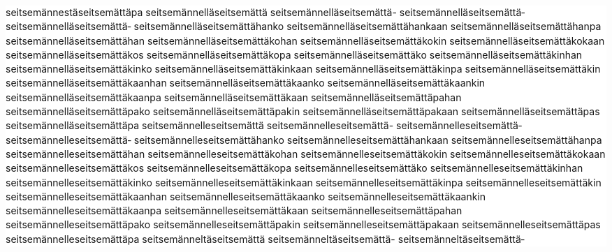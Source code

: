 seitsemännestäseitsemättäpa
seitsemännelläseitsemättä
seitsemännelläseitsemättä-
seitsemännelläseitsemättä‐
seitsemännelläseitsemättä‑
seitsemännelläseitsemättähanko
seitsemännelläseitsemättähankaan
seitsemännelläseitsemättähanpa
seitsemännelläseitsemättähan
seitsemännelläseitsemättäkohan
seitsemännelläseitsemättäkokin
seitsemännelläseitsemättäkokaan
seitsemännelläseitsemättäkos
seitsemännelläseitsemättäkopa
seitsemännelläseitsemättäko
seitsemännelläseitsemättäkinhan
seitsemännelläseitsemättäkinko
seitsemännelläseitsemättäkinkaan
seitsemännelläseitsemättäkinpa
seitsemännelläseitsemättäkin
seitsemännelläseitsemättäkaanhan
seitsemännelläseitsemättäkaanko
seitsemännelläseitsemättäkaankin
seitsemännelläseitsemättäkaanpa
seitsemännelläseitsemättäkaan
seitsemännelläseitsemättäpahan
seitsemännelläseitsemättäpako
seitsemännelläseitsemättäpakin
seitsemännelläseitsemättäpakaan
seitsemännelläseitsemättäpas
seitsemännelläseitsemättäpa
seitsemännelleseitsemättä
seitsemännelleseitsemättä-
seitsemännelleseitsemättä‐
seitsemännelleseitsemättä‑
seitsemännelleseitsemättähanko
seitsemännelleseitsemättähankaan
seitsemännelleseitsemättähanpa
seitsemännelleseitsemättähan
seitsemännelleseitsemättäkohan
seitsemännelleseitsemättäkokin
seitsemännelleseitsemättäkokaan
seitsemännelleseitsemättäkos
seitsemännelleseitsemättäkopa
seitsemännelleseitsemättäko
seitsemännelleseitsemättäkinhan
seitsemännelleseitsemättäkinko
seitsemännelleseitsemättäkinkaan
seitsemännelleseitsemättäkinpa
seitsemännelleseitsemättäkin
seitsemännelleseitsemättäkaanhan
seitsemännelleseitsemättäkaanko
seitsemännelleseitsemättäkaankin
seitsemännelleseitsemättäkaanpa
seitsemännelleseitsemättäkaan
seitsemännelleseitsemättäpahan
seitsemännelleseitsemättäpako
seitsemännelleseitsemättäpakin
seitsemännelleseitsemättäpakaan
seitsemännelleseitsemättäpas
seitsemännelleseitsemättäpa
seitsemänneltäseitsemättä
seitsemänneltäseitsemättä-
seitsemänneltäseitsemättä‐